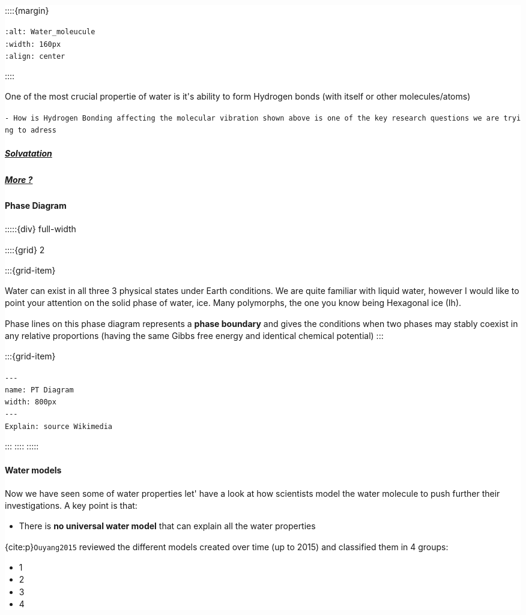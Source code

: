 ::::{margin}
```{image} Docs/HB-pic.png
:alt: Water_moleucule
:width: 160px
:align: center
```
::::

One of the most crucial propertie of water is it's ability to form Hydrogen bonds (with itself or other molecules/atoms)

```{note}
- How is Hydrogen Bonding affecting the molecular vibration shown above is one of the key research questions we are trying to adress 

```

<h5> <strong><u> Solvatation </u></strong> </h5>

<h5> <strong><u>More ? </u></strong> </h5>

<h4><strong>Phase Diagram</strong></h4>

:::::{div} full-width

::::{grid} 2

:::{grid-item}

Water can exist in all three 3 physical states under Earth conditions. We are quite familiar with liquid water, however I would like to point your attention on the solid phase of water, ice. Many <span class="hovertext" data-hover="Definition">polymorphs</span>, the one you know being Hexagonal ice (Ih).

Phase lines on this phase diagram represents a <strong>phase boundary</strong> and gives the conditions when two phases may stably coexist in any relative proportions (having the same Gibbs free energy and identical chemical potential)
:::

:::{grid-item}
```{figure} Docs/Phase_diagram_of_water.svg
---
name: PT Diagram
width: 800px
---
Explain: source Wikimedia
```
:::
::::
:::::

<h4><strong>Water models</strong></h4>

Now we have seen some of water properties let' have a look at how scientists model the water molecule to push further their investigations. A key point is that:

- There is **no universal water model** that can explain all the water properties

{cite:p}`Ouyang2015` reviewed the different models created over time (up to 2015) and classified them in 4 groups:
- 1
- 2
- 3
- 4
